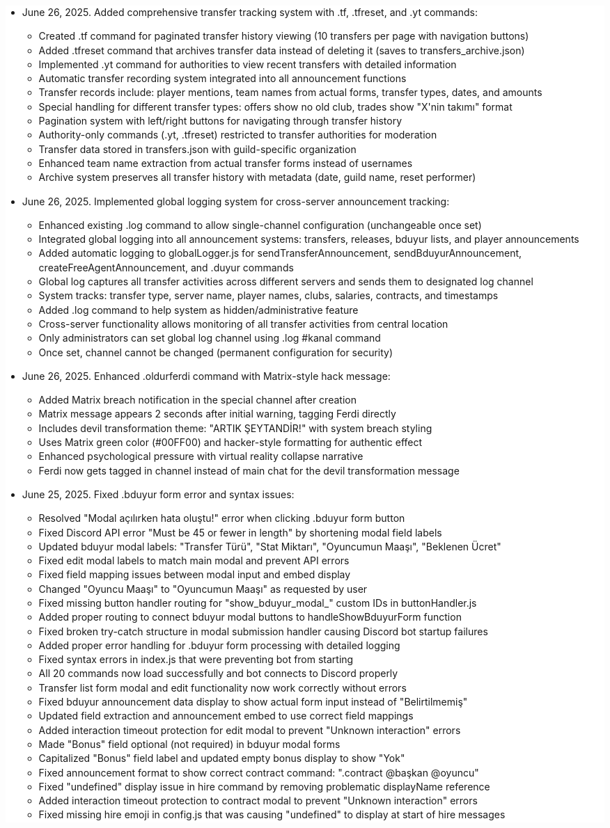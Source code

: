 - June 26, 2025. Added comprehensive transfer tracking system with .tf, .tfreset, and .yt commands:
  - Created .tf command for paginated transfer history viewing (10 transfers per page with navigation buttons)
  - Added .tfreset command that archives transfer data instead of deleting it (saves to transfers_archive.json)
  - Implemented .yt command for authorities to view recent transfers with detailed information
  - Automatic transfer recording system integrated into all announcement functions
  - Transfer records include: player mentions, team names from actual forms, transfer types, dates, and amounts
  - Special handling for different transfer types: offers show no old club, trades show "X'nin takımı" format
  - Pagination system with left/right buttons for navigating through transfer history
  - Authority-only commands (.yt, .tfreset) restricted to transfer authorities for moderation
  - Transfer data stored in transfers.json with guild-specific organization
  - Enhanced team name extraction from actual transfer forms instead of usernames
  - Archive system preserves all transfer history with metadata (date, guild name, reset performer)

- June 26, 2025. Implemented global logging system for cross-server announcement tracking:
  - Enhanced existing .log command to allow single-channel configuration (unchangeable once set)
  - Integrated global logging into all announcement systems: transfers, releases, bduyur lists, and player announcements
  - Added automatic logging to globalLogger.js for sendTransferAnnouncement, sendBduyurAnnouncement, createFreeAgentAnnouncement, and .duyur commands
  - Global log captures all transfer activities across different servers and sends them to designated log channel
  - System tracks: transfer type, server name, player names, clubs, salaries, contracts, and timestamps
  - Added .log command to help system as hidden/administrative feature
  - Cross-server functionality allows monitoring of all transfer activities from central location
  - Only administrators can set global log channel using .log #kanal command
  - Once set, channel cannot be changed (permanent configuration for security)

- June 26, 2025. Enhanced .oldurferdi command with Matrix-style hack message:
  - Added Matrix breach notification in the special channel after creation
  - Matrix message appears 2 seconds after initial warning, tagging Ferdi directly
  - Includes devil transformation theme: "ARTIK ŞEYTANDİR!" with system breach styling
  - Uses Matrix green color (#00FF00) and hacker-style formatting for authentic effect
  - Enhanced psychological pressure with virtual reality collapse narrative
  - Ferdi now gets tagged in channel instead of main chat for the devil transformation message

- June 25, 2025. Fixed .bduyur form error and syntax issues:
  - Resolved "Modal açılırken hata oluştu!" error when clicking .bduyur form button
  - Fixed Discord API error "Must be 45 or fewer in length" by shortening modal field labels
  - Updated bduyur modal labels: "Transfer Türü", "Stat Miktarı", "Oyuncumun Maaşı", "Beklenen Ücret"
  - Fixed edit modal labels to match main modal and prevent API errors
  - Fixed field mapping issues between modal input and embed display
  - Changed "Oyuncu Maaşı" to "Oyuncumun Maaşı" as requested by user
  - Fixed missing button handler routing for "show_bduyur_modal_" custom IDs in buttonHandler.js
  - Added proper routing to connect bduyur modal buttons to handleShowBduyurForm function
  - Fixed broken try-catch structure in modal submission handler causing Discord bot startup failures
  - Added proper error handling for .bduyur form processing with detailed logging
  - Fixed syntax errors in index.js that were preventing bot from starting
  - All 20 commands now load successfully and bot connects to Discord properly
  - Transfer list form modal and edit functionality now work correctly without errors
  - Fixed bduyur announcement data display to show actual form input instead of "Belirtilmemiş"
  - Updated field extraction and announcement embed to use correct field mappings
  - Added interaction timeout protection for edit modal to prevent "Unknown interaction" errors
  - Made "Bonus" field optional (not required) in bduyur modal forms
  - Capitalized "Bonus" field label and updated empty bonus display to show "Yok"
  - Fixed announcement format to show correct contract command: ".contract @başkan @oyuncu"
  - Fixed "undefined" display issue in hire command by removing problematic displayName reference
  - Added interaction timeout protection to contract modal to prevent "Unknown interaction" errors
  - Fixed missing hire emoji in config.js that was causing "undefined" to display at start of hire messages